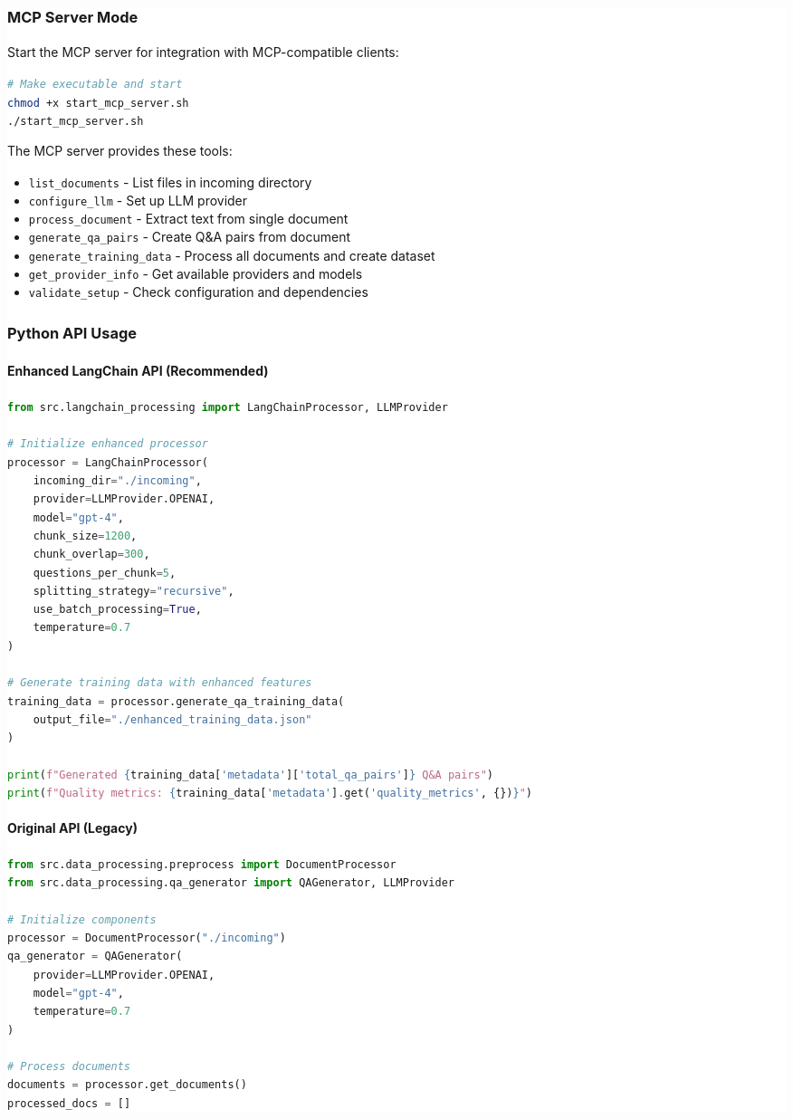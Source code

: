 ### MCP Server Mode

Start the MCP server for integration with MCP-compatible clients:

```bash
# Make executable and start
chmod +x start_mcp_server.sh
./start_mcp_server.sh
```

The MCP server provides these tools:

- `list_documents` - List files in incoming directory
- `configure_llm` - Set up LLM provider
- `process_document` - Extract text from single document
- `generate_qa_pairs` - Create Q&A pairs from document
- `generate_training_data` - Process all documents and create dataset
- `get_provider_info` - Get available providers and models
- `validate_setup` - Check configuration and dependencies

### Python API Usage

#### Enhanced LangChain API (Recommended)

```python
from src.langchain_processing import LangChainProcessor, LLMProvider

# Initialize enhanced processor
processor = LangChainProcessor(
    incoming_dir="./incoming",
    provider=LLMProvider.OPENAI,
    model="gpt-4",
    chunk_size=1200,
    chunk_overlap=300,
    questions_per_chunk=5,
    splitting_strategy="recursive",
    use_batch_processing=True,
    temperature=0.7
)

# Generate training data with enhanced features
training_data = processor.generate_qa_training_data(
    output_file="./enhanced_training_data.json"
)

print(f"Generated {training_data['metadata']['total_qa_pairs']} Q&A pairs")
print(f"Quality metrics: {training_data['metadata'].get('quality_metrics', {})}")
```

#### Original API (Legacy)

```python
from src.data_processing.preprocess import DocumentProcessor
from src.data_processing.qa_generator import QAGenerator, LLMProvider

# Initialize components
processor = DocumentProcessor("./incoming")
qa_generator = QAGenerator(
    provider=LLMProvider.OPENAI,
    model="gpt-4",
    temperature=0.7
)

# Process documents
documents = processor.get_documents()
processed_docs = []
```